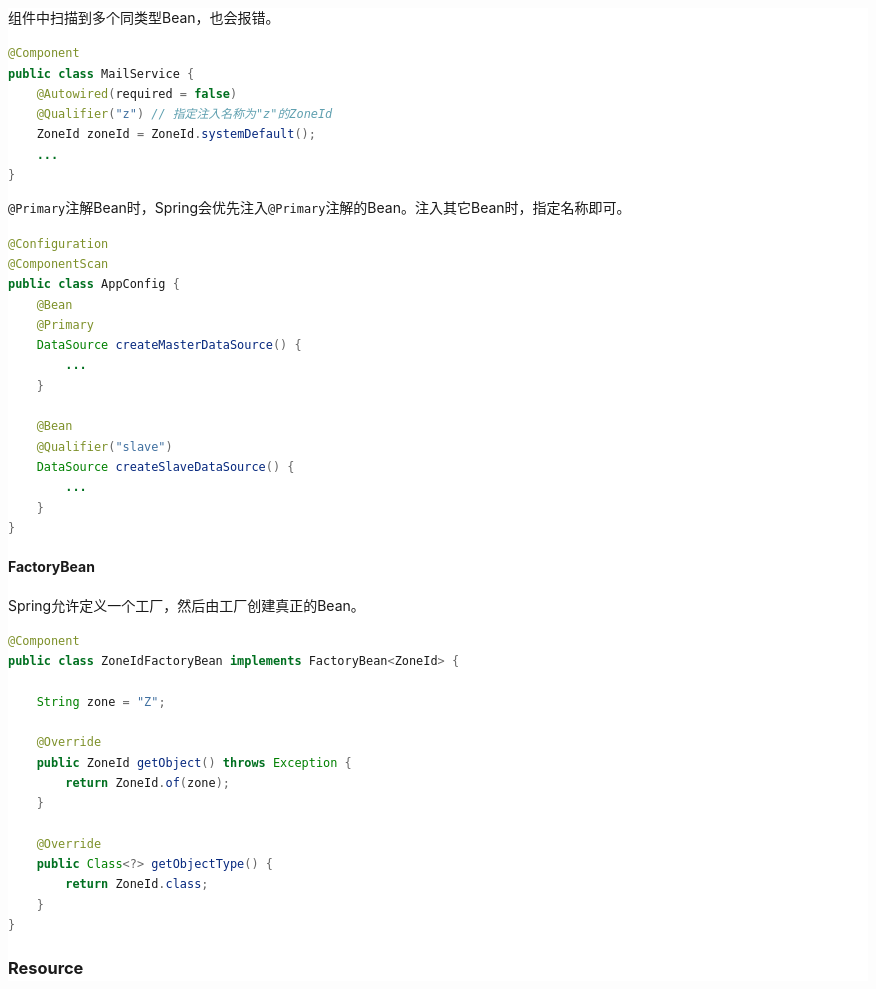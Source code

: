 组件中扫描到多个同类型Bean，也会报错。

```java
@Component
public class MailService {
	@Autowired(required = false)
	@Qualifier("z") // 指定注入名称为"z"的ZoneId
	ZoneId zoneId = ZoneId.systemDefault();
    ...
}
```

`@Primary`注解Bean时，Spring会优先注入`@Primary`注解的Bean。注入其它Bean时，指定名称即可。

```java
@Configuration
@ComponentScan
public class AppConfig {
    @Bean
    @Primary
    DataSource createMasterDataSource() {
        ...
    }

    @Bean
    @Qualifier("slave")
    DataSource createSlaveDataSource() {
        ...
    }
}
```

#### FactoryBean

Spring允许定义一个工厂，然后由工厂创建真正的Bean。

```java
@Component
public class ZoneIdFactoryBean implements FactoryBean<ZoneId> {

    String zone = "Z";

    @Override
    public ZoneId getObject() throws Exception {
        return ZoneId.of(zone);
    }

    @Override
    public Class<?> getObjectType() {
        return ZoneId.class;
    }
}
```

### Resource
